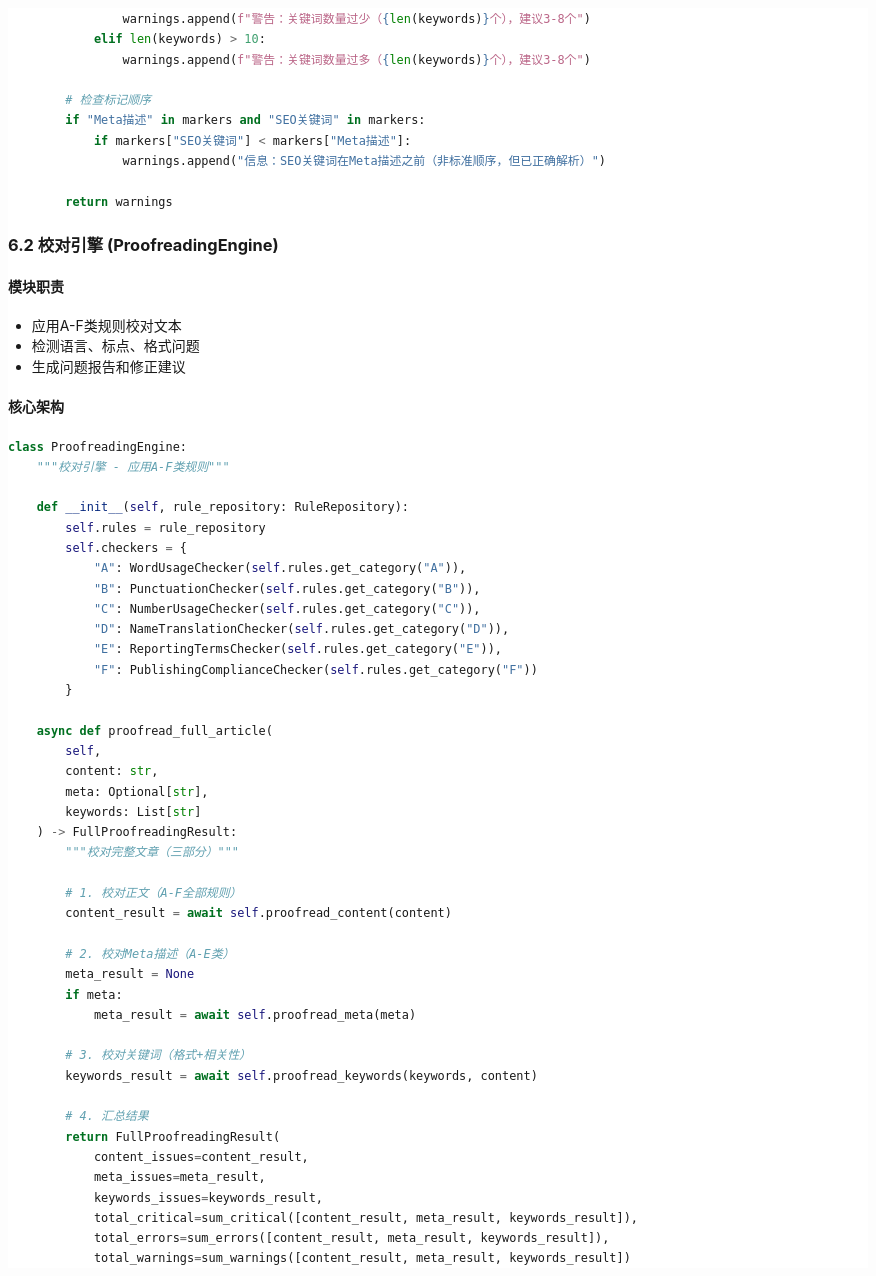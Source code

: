 ```python
                warnings.append(f"警告：关键词数量过少（{len(keywords)}个），建议3-8个")
            elif len(keywords) > 10:
                warnings.append(f"警告：关键词数量过多（{len(keywords)}个），建议3-8个")

        # 检查标记顺序
        if "Meta描述" in markers and "SEO关键词" in markers:
            if markers["SEO关键词"] < markers["Meta描述"]:
                warnings.append("信息：SEO关键词在Meta描述之前（非标准顺序，但已正确解析）")

        return warnings
```

### 6.2 校对引擎 (ProofreadingEngine)

#### 模块职责
- 应用A-F类规则校对文本
- 检测语言、标点、格式问题
- 生成问题报告和修正建议

#### 核心架构

```python
class ProofreadingEngine:
    """校对引擎 - 应用A-F类规则"""

    def __init__(self, rule_repository: RuleRepository):
        self.rules = rule_repository
        self.checkers = {
            "A": WordUsageChecker(self.rules.get_category("A")),
            "B": PunctuationChecker(self.rules.get_category("B")),
            "C": NumberUsageChecker(self.rules.get_category("C")),
            "D": NameTranslationChecker(self.rules.get_category("D")),
            "E": ReportingTermsChecker(self.rules.get_category("E")),
            "F": PublishingComplianceChecker(self.rules.get_category("F"))
        }

    async def proofread_full_article(
        self,
        content: str,
        meta: Optional[str],
        keywords: List[str]
    ) -> FullProofreadingResult:
        """校对完整文章（三部分）"""

        # 1. 校对正文（A-F全部规则）
        content_result = await self.proofread_content(content)

        # 2. 校对Meta描述（A-E类）
        meta_result = None
        if meta:
            meta_result = await self.proofread_meta(meta)

        # 3. 校对关键词（格式+相关性）
        keywords_result = await self.proofread_keywords(keywords, content)

        # 4. 汇总结果
        return FullProofreadingResult(
            content_issues=content_result,
            meta_issues=meta_result,
            keywords_issues=keywords_result,
            total_critical=sum_critical([content_result, meta_result, keywords_result]),
            total_errors=sum_errors([content_result, meta_result, keywords_result]),
            total_warnings=sum_warnings([content_result, meta_result, keywords_result])
```